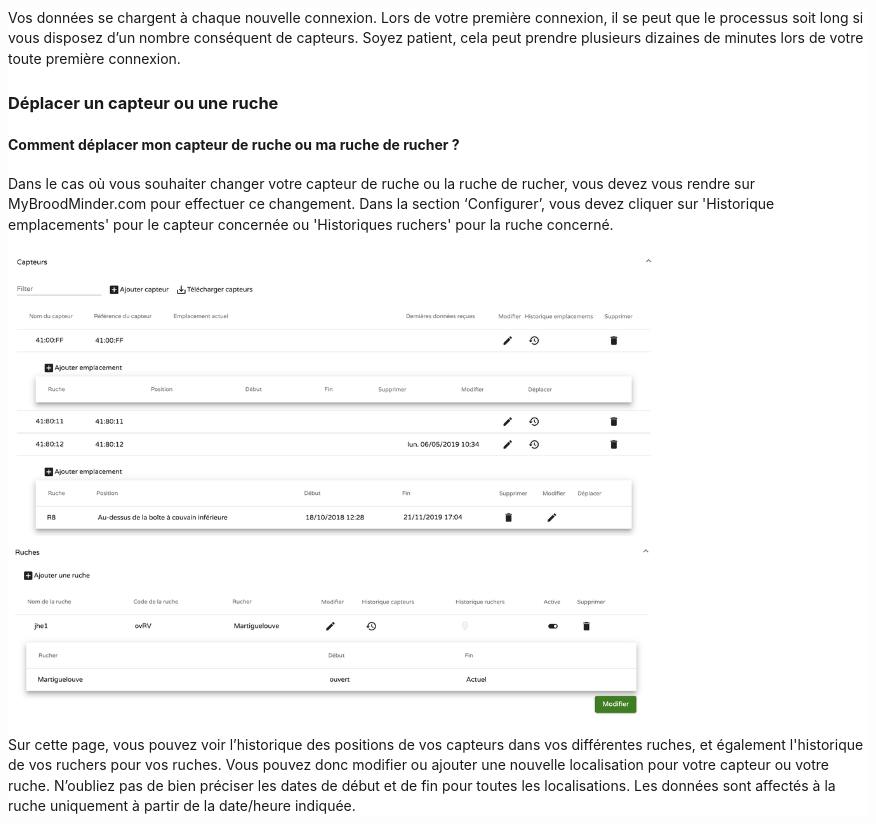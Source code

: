 Vos données se chargent à chaque nouvelle connexion. Lors de votre première connexion, il se peut que le processus soit long si vous disposez d’un nombre conséquent de capteurs. Soyez patient, cela peut prendre plusieurs dizaines de minutes lors de votre toute première connexion.


### Déplacer un capteur ou une ruche

#### Comment déplacer mon capteur de ruche ou ma ruche de rucher ?

Dans le cas où vous souhaiter changer votre capteur de ruche ou la ruche de rucher, vous devez vous rendre sur MyBroodMinder.com pour effectuer ce changement. Dans la section ‘Configurer’, vous devez cliquer sur 'Historique emplacements' pour le capteur concernée ou 'Historiques ruchers' pour la ruche concerné. 

<img src="./images/device_Location.png" alt="Déplacement capteur" width="650" class="marginauto">
<img src="./images/device_Location2.png" alt="Déplacement ruche" width="650" class="marginauto">


Sur cette page, vous pouvez voir l’historique des positions de vos capteurs dans vos différentes ruches, et également l'historique de vos ruchers pour vos ruches. Vous pouvez donc modifier ou ajouter une nouvelle localisation pour votre capteur ou votre ruche. N’oubliez pas de bien préciser les dates de début et de fin pour toutes les localisations. Les données sont affectés à la ruche uniquement à partir de la date/heure indiquée.
